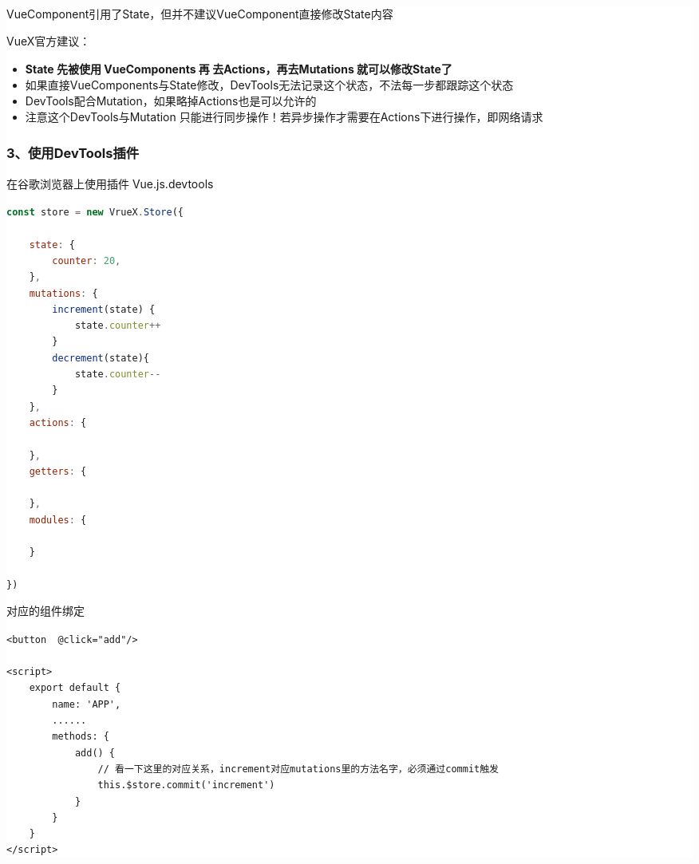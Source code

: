 VueComponent引用了State，但并不建议VueComponent直接修改State内容

VueX官方建议：

- **State   先被使用  VueComponents  再 去Actions，再去Mutations 就可以修改State了**
- 如果直接VueComponents与State修改，DevTools无法记录这个状态，不法每一步都跟踪这个状态
- DevTools配合Mutation，如果略掉Actions也是可以允许的
- 注意这个DevTools与Mutation 只能进行同步操作！若异步操作才需要在Actions下进行操作，即网络请求

### 3、使用DevTools插件

在谷歌浏览器上使用插件 Vue.js.devtools

```js
const store = new VrueX.Store({

	state: {
        counter: 20,
    },
    mutations: {
        increment(state) {
            state.counter++
        }
        decrement(state){
   			state.counter--
		}
    },
    actions: {
        
    },
    getters: {
        
    },
    modules: {
        
    }

})
```

 对应的组件绑定

```vue
<button  @click="add"/> 

<script>
	export default {
		name: 'APP',
		......
		methods: {
			add() {
                // 看一下这里的对应关系，increment对应mutations里的方法名字，必须通过commit触发
				this.$store.commit('increment')
			}
		}
	}
</script>
```

